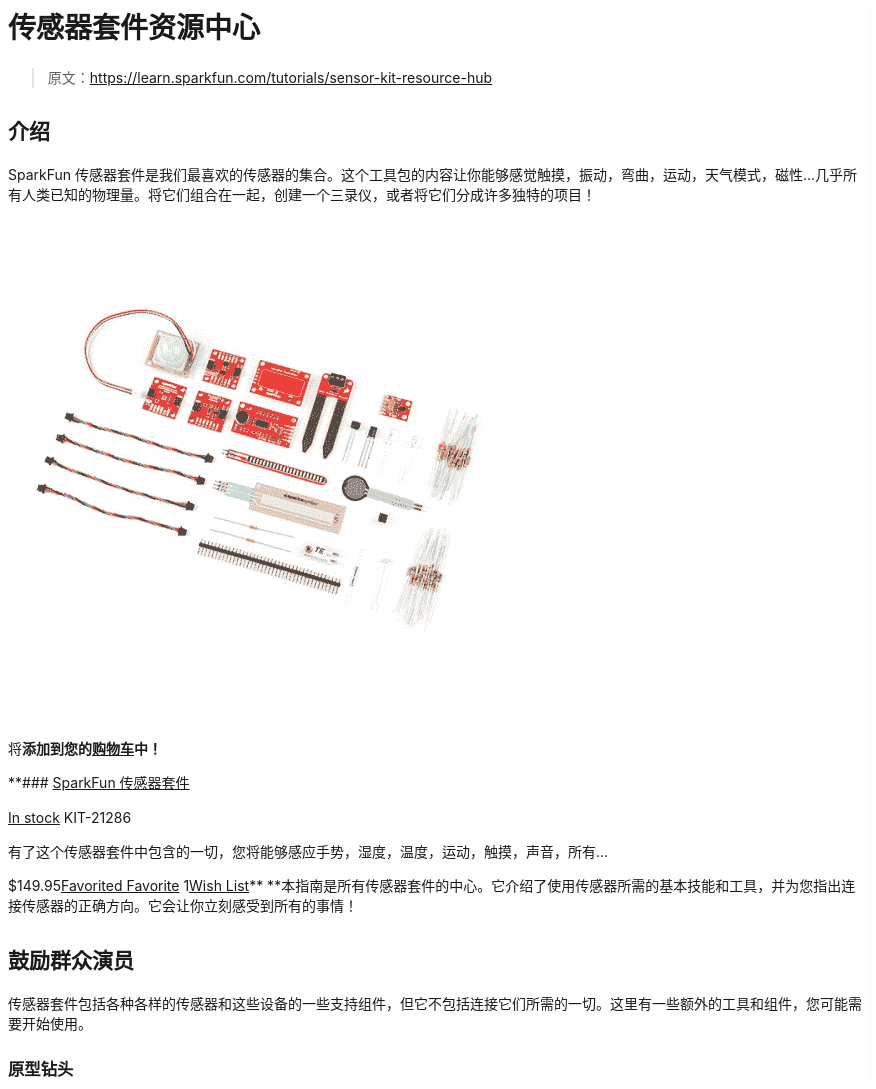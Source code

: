 # 传感器套件资源中心

> 原文：<https://learn.sparkfun.com/tutorials/sensor-kit-resource-hub>

## 介绍

SparkFun 传感器套件是我们最喜欢的传感器的集合。这个工具包的内容让你能够感觉触摸，振动，弯曲，运动，天气模式，磁性...几乎所有人类已知的物理量。将它们组合在一起，创建一个三录仪，或者将它们分成许多独特的项目！

[![SparkFun Sensor Kit](img/8365353eb224ed3ccc0496957bfff784.png)](https://www.sparkfun.com/products/21286) 

将**添加到您的[购物车](https://www.sparkfun.com/cart)中！**

 **### [SparkFun 传感器套件](https://www.sparkfun.com/products/21286)

[In stock](https://learn.sparkfun.com/static/bubbles/ "in stock") KIT-21286

有了这个传感器套件中包含的一切，您将能够感应手势，湿度，温度，运动，触摸，声音，所有…

$149.95[Favorited Favorite](# "Add to favorites") 1[Wish List](# "Add to wish list")** **本指南是所有传感器套件的中心。它介绍了使用传感器所需的基本技能和工具，并为您指出连接传感器的正确方向。它会让你立刻感受到所有的事情！

## 鼓励群众演员

传感器套件包括各种各样的传感器和这些设备的一些支持组件，但它不包括连接它们所需的一切。这里有一些额外的工具和组件，您可能需要开始使用。

### 原型钻头
